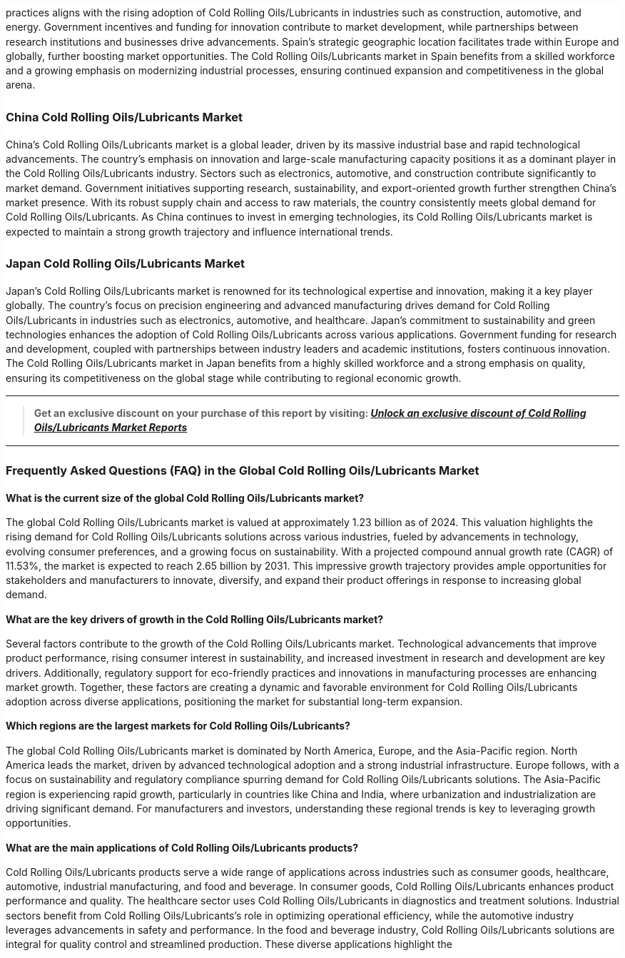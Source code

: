 practices aligns with the rising adoption of Cold Rolling Oils/Lubricants in industries such as construction, automotive, and energy. Government incentives and funding for innovation contribute to market development, while partnerships between research institutions and businesses drive advancements. Spain&rsquo;s strategic geographic location facilitates trade within Europe and globally, further boosting market opportunities. The Cold Rolling Oils/Lubricants market in Spain benefits from a skilled workforce and a growing emphasis on modernizing industrial processes, ensuring continued expansion and competitiveness in the global arena.</p><h3>China Cold Rolling Oils/Lubricants Market</h3><p>China&rsquo;s Cold Rolling Oils/Lubricants market is a global leader, driven by its massive industrial base and rapid technological advancements. The country&rsquo;s emphasis on innovation and large-scale manufacturing capacity positions it as a dominant player in the Cold Rolling Oils/Lubricants industry. Sectors such as electronics, automotive, and construction contribute significantly to market demand. Government initiatives supporting research, sustainability, and export-oriented growth further strengthen China&rsquo;s market presence. With its robust supply chain and access to raw materials, the country consistently meets global demand for Cold Rolling Oils/Lubricants. As China continues to invest in emerging technologies, its Cold Rolling Oils/Lubricants market is expected to maintain a strong growth trajectory and influence international trends.</p><h3>Japan Cold Rolling Oils/Lubricants Market</h3><p>Japan&rsquo;s Cold Rolling Oils/Lubricants market is renowned for its technological expertise and innovation, making it a key player globally. The country&rsquo;s focus on precision engineering and advanced manufacturing drives demand for Cold Rolling Oils/Lubricants in industries such as electronics, automotive, and healthcare. Japan&rsquo;s commitment to sustainability and green technologies enhances the adoption of Cold Rolling Oils/Lubricants across various applications. Government funding for research and development, coupled with partnerships between industry leaders and academic institutions, fosters continuous innovation. The Cold Rolling Oils/Lubricants market in Japan benefits from a highly skilled workforce and a strong emphasis on quality, ensuring its competitiveness on the global stage while contributing to regional economic growth.</p><hr /><blockquote><p><strong>Get an exclusive discount on your purchase of this report by visiting: <em><a href="://marketresearchpulse.com/ask-for-discount/50950?utm_source=Github&amp;utm_medium=029">Unlock an exclusive discount of Cold Rolling Oils/Lubricants Market Reports</a></em>&nbsp;</strong></p></blockquote><hr /><h3>Frequently Asked Questions (FAQ) in the Global Cold Rolling Oils/Lubricants Market</h3><p><strong>What is the current size of the global Cold Rolling Oils/Lubricants market?</strong></p><p>The global Cold Rolling Oils/Lubricants market is valued at approximately 1.23 billion as of 2024. This valuation highlights the rising demand for Cold Rolling Oils/Lubricants solutions across various industries, fueled by advancements in technology, evolving consumer preferences, and a growing focus on sustainability. With a projected compound annual growth rate (CAGR) of 11.53%, the market is expected to reach 2.65 billion by 2031. This impressive growth trajectory provides ample opportunities for stakeholders and manufacturers to innovate, diversify, and expand their product offerings in response to increasing global demand.</p><p><strong>What are the key drivers of growth in the Cold Rolling Oils/Lubricants market?</strong></p><p>Several factors contribute to the growth of the Cold Rolling Oils/Lubricants market. Technological advancements that improve product performance, rising consumer interest in sustainability, and increased investment in research and development are key drivers. Additionally, regulatory support for eco-friendly practices and innovations in manufacturing processes are enhancing market growth. Together, these factors are creating a dynamic and favorable environment for Cold Rolling Oils/Lubricants adoption across diverse applications, positioning the market for substantial long-term expansion.</p><p><strong>Which regions are the largest markets for Cold Rolling Oils/Lubricants?</strong></p><p>The global Cold Rolling Oils/Lubricants market is dominated by North America, Europe, and the Asia-Pacific region. North America leads the market, driven by advanced technological adoption and a strong industrial infrastructure. Europe follows, with a focus on sustainability and regulatory compliance spurring demand for Cold Rolling Oils/Lubricants solutions. The Asia-Pacific region is experiencing rapid growth, particularly in countries like China and India, where urbanization and industrialization are driving significant demand. For manufacturers and investors, understanding these regional trends is key to leveraging growth opportunities.</p><p><strong>What are the main applications of Cold Rolling Oils/Lubricants products?</strong></p><p>Cold Rolling Oils/Lubricants products serve a wide range of applications across industries such as consumer goods, healthcare, automotive, industrial manufacturing, and food and beverage. In consumer goods, Cold Rolling Oils/Lubricants enhances product performance and quality. The healthcare sector uses Cold Rolling Oils/Lubricants in diagnostics and treatment solutions. Industrial sectors benefit from Cold Rolling Oils/Lubricants&rsquo;s role in optimizing operational efficiency, while the automotive industry leverages advancements in safety and performance. In the food and beverage industry, Cold Rolling Oils/Lubricants solutions are integral for quality control and streamlined production. These diverse applications highlight the